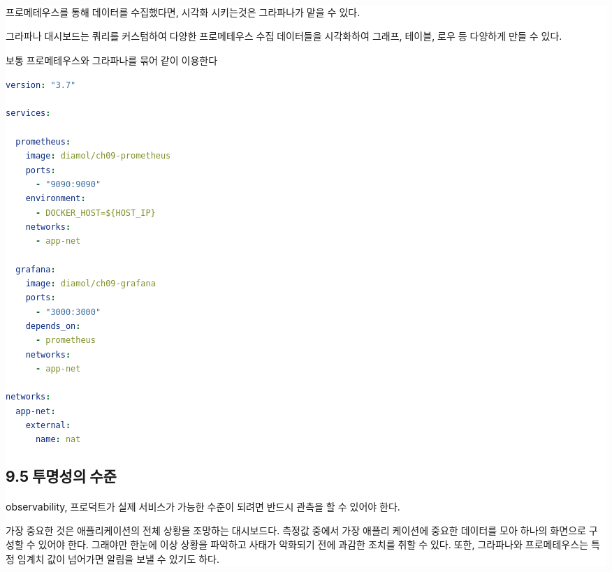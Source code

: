 프로메테우스를 통해 데이터를 수집했다면, 시각화 시키는것은 그라파나가 맡을 수 있다.

그라파나 대시보드는 쿼리를 커스텀하여 다양한 프로메테우스 수집 데이터들을 시각화하여 그래프, 테이블, 로우 등 다양하게 만들 수 있다. 

보통 프로메테우스와 그라파나를 묶어 같이 이용한다

```yaml
version: "3.7"

services:

  prometheus:
    image: diamol/ch09-prometheus
    ports:
      - "9090:9090"
    environment:
      - DOCKER_HOST=${HOST_IP}
    networks:
      - app-net

  grafana:
    image: diamol/ch09-grafana
    ports:
      - "3000:3000"
    depends_on:
      - prometheus
    networks:
      - app-net

networks:
  app-net:
    external:
      name: nat

```



## 9.5 투명성의 수준

observability, 프로덕트가 실제 서비스가 가능한 수준이 되려면 반드시 관측을 할 수 있어야 한다.

가장 중요한 것은 애플리케이션의 전체 상황을 조망하는 대시보드다. 측정값 중에서 가장 애플리 케이션에 중요한 데이터를 모아 하나의 화면으로 구성할 수 있어야 한다. 그래야만 한눈에 이상 상황을 파악하고 사태가 악화되기 전에 과감한 조치를 취할 수 있다. 또한, 그라파나와 프로메테우스는 특정 임계치 값이 넘어가면 알림을 보낼 수 있기도 하다. 